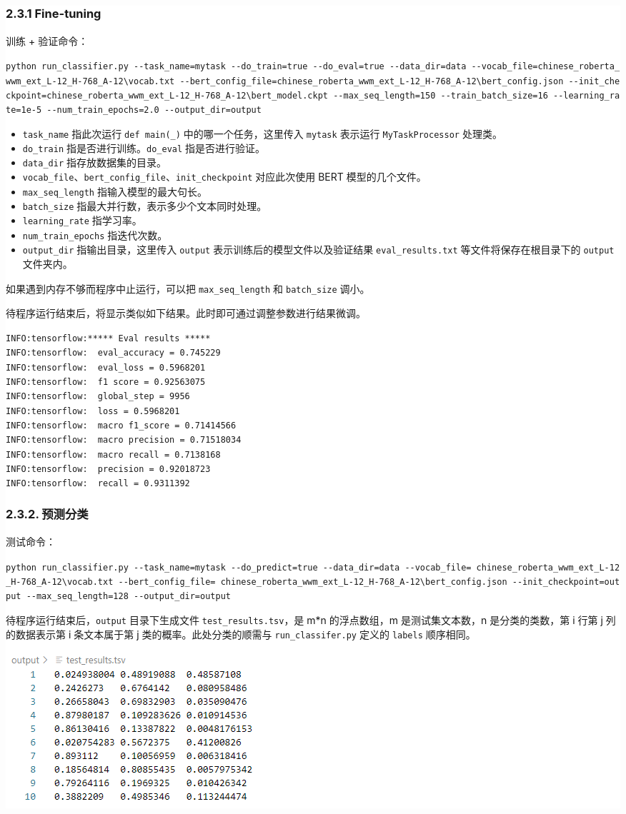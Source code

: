 ### 2.3.1 Fine-tuning

训练 + 验证命令：

```shell
python run_classifier.py --task_name=mytask --do_train=true --do_eval=true --data_dir=data --vocab_file=chinese_roberta_wwm_ext_L-12_H-768_A-12\vocab.txt --bert_config_file=chinese_roberta_wwm_ext_L-12_H-768_A-12\bert_config.json --init_checkpoint=chinese_roberta_wwm_ext_L-12_H-768_A-12\bert_model.ckpt --max_seq_length=150 --train_batch_size=16 --learning_rate=1e-5 --num_train_epochs=2.0 --output_dir=output
```

- `task_name` 指此次运行 `def main(_)` 中的哪一个任务，这里传入 `mytask` 表示运行 `MyTaskProcessor` 处理类。
- `do_train` 指是否进行训练。`do_eval` 指是否进行验证。
- `data_dir` 指存放数据集的目录。
- `vocab_file`、`bert_config_file`、`init_checkpoint` 对应此次使用 BERT 模型的几个文件。
- `max_seq_length` 指输入模型的最大句长。
- `batch_size` 指最大并行数，表示多少个文本同时处理。
- `learning_rate` 指学习率。
- `num_train_epochs` 指迭代次数。
- `output_dir` 指输出目录，这里传入 `output` 表示训练后的模型文件以及验证结果 `eval_results.txt` 等文件将保存在根目录下的 `output` 文件夹内。

如果遇到内存不够而程序中止运行，可以把 `max_seq_length` 和 `batch_size` 调小。

待程序运行结束后，将显示类似如下结果。此时即可通过调整参数进行结果微调。

```
INFO:tensorflow:***** Eval results *****
INFO:tensorflow:  eval_accuracy = 0.745229
INFO:tensorflow:  eval_loss = 0.5968201
INFO:tensorflow:  f1 score = 0.92563075
INFO:tensorflow:  global_step = 9956
INFO:tensorflow:  loss = 0.5968201
INFO:tensorflow:  macro f1_score = 0.71414566
INFO:tensorflow:  macro precision = 0.71518034
INFO:tensorflow:  macro recall = 0.7138168
INFO:tensorflow:  precision = 0.92018723
INFO:tensorflow:  recall = 0.9311392
```

### 2.3.2. 预测分类

测试命令：

```shell
python run_classifier.py --task_name=mytask --do_predict=true --data_dir=data --vocab_file= chinese_roberta_wwm_ext_L-12_H-768_A-12\vocab.txt --bert_config_file= chinese_roberta_wwm_ext_L-12_H-768_A-12\bert_config.json --init_checkpoint=output --max_seq_length=128 --output_dir=output
```

待程序运行结束后，`output` 目录下生成文件 `test_results.tsv`，是 m*n 的浮点数组，m 是测试集文本数，n 是分类的类数，第 i 行第 j 列的数据表示第 i 条文本属于第 j 类的概率。此处分类的顺需与 `run_classifer.py` 定义的 `labels` 顺序相同。

![test_results.tsv](pics/test_results.png)
